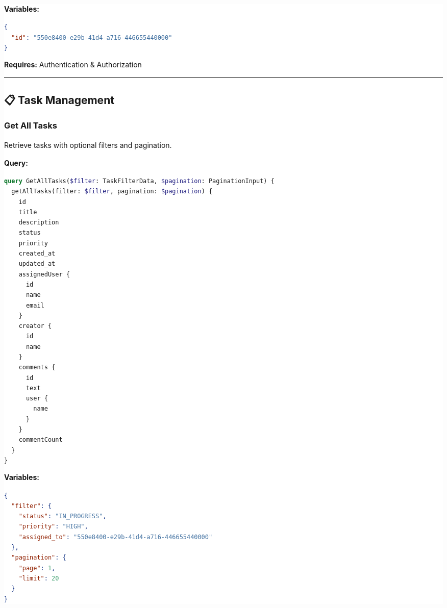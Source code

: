 **Variables:**

```json
{
  "id": "550e8400-e29b-41d4-a716-446655440000"
}
```

**Requires:** Authentication & Authorization

---

## 📋 Task Management

### Get All Tasks

Retrieve tasks with optional filters and pagination.

**Query:**

```graphql
query GetAllTasks($filter: TaskFilterData, $pagination: PaginationInput) {
  getAllTasks(filter: $filter, pagination: $pagination) {
    id
    title
    description
    status
    priority
    created_at
    updated_at
    assignedUser {
      id
      name
      email
    }
    creator {
      id
      name
    }
    comments {
      id
      text
      user {
        name
      }
    }
    commentCount
  }
}
```

**Variables:**

```json
{
  "filter": {
    "status": "IN_PROGRESS",
    "priority": "HIGH",
    "assigned_to": "550e8400-e29b-41d4-a716-446655440000"
  },
  "pagination": {
    "page": 1,
    "limit": 20
  }
}
```
